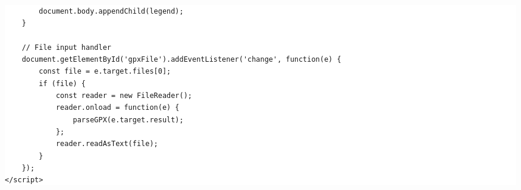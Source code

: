             document.body.appendChild(legend);
        }
        
        // File input handler
        document.getElementById('gpxFile').addEventListener('change', function(e) {
            const file = e.target.files[0];
            if (file) {
                const reader = new FileReader();
                reader.onload = function(e) {
                    parseGPX(e.target.result);
                };
                reader.readAsText(file);
            }
        });
    </script>
</body>
</html>